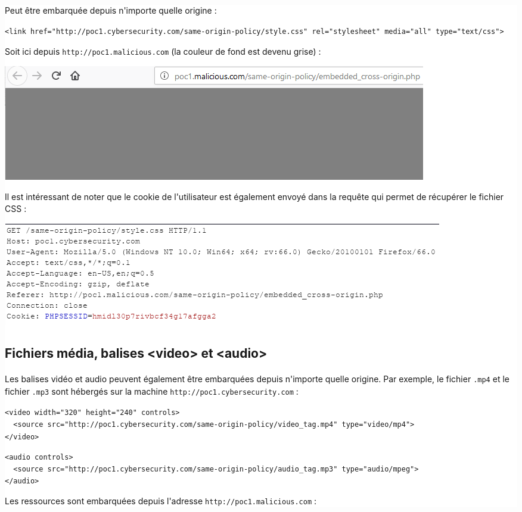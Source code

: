 Peut être embarquée depuis n'importe quelle origine :

```markup
<link href="http://poc1.cybersecurity.com/same-origin-policy/style.css" rel="stylesheet" media="all" type="text/css"> 
```

Soit ici depuis `http://poc1.malicious.com` \(la couleur de fond est devenu grise\) :

![](../../../.gitbook/assets/ce562596ad3bd1f00024d7d666e724fd.png)

Il est intéressant de noter que le cookie de l'utilisateur est également envoyé dans la requête qui permet de récupérer le fichier CSS :

![](../../../.gitbook/assets/caeee705bb00abe15eee0e9e6466dceb.png)

## Fichiers média, balises &lt;video&gt; et &lt;audio&gt;

Les balises vidéo et audio peuvent également être embarquées depuis n'importe quelle origine. Par exemple, le fichier `.mp4` et le fichier `.mp3` sont hébergés sur la machine `http://poc1.cybersecurity.com` :

```markup
<video width="320" height="240" controls>
  <source src="http://poc1.cybersecurity.com/same-origin-policy/video_tag.mp4" type="video/mp4">
</video>
```

```markup
<audio controls>
  <source src="http://poc1.cybersecurity.com/same-origin-policy/audio_tag.mp3" type="audio/mpeg">
</audio>
```

Les ressources sont embarquées depuis l'adresse `http://poc1.malicious.com` :
